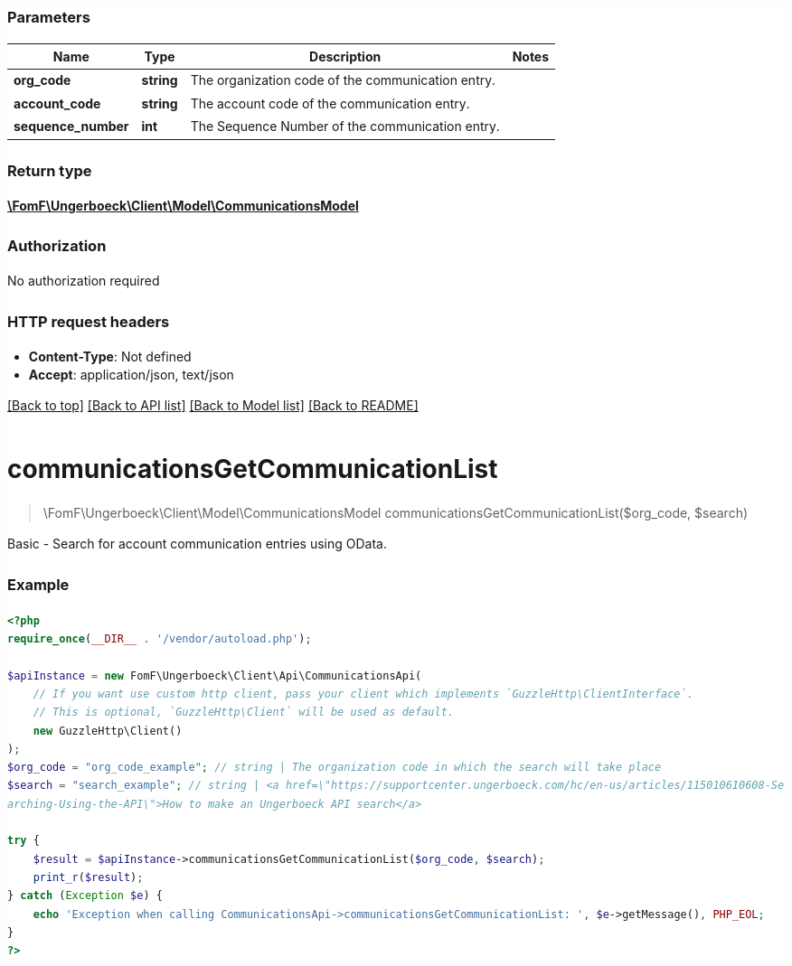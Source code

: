 ### Parameters

Name | Type | Description  | Notes
------------- | ------------- | ------------- | -------------
 **org_code** | **string**| The organization code of the communication entry. |
 **account_code** | **string**| The account code of the communication entry. |
 **sequence_number** | **int**| The Sequence Number of the communication entry. |

### Return type

[**\FomF\Ungerboeck\Client\Model\CommunicationsModel**](../Model/CommunicationsModel.md)

### Authorization

No authorization required

### HTTP request headers

 - **Content-Type**: Not defined
 - **Accept**: application/json, text/json

[[Back to top]](#) [[Back to API list]](../../README.md#documentation-for-api-endpoints) [[Back to Model list]](../../README.md#documentation-for-models) [[Back to README]](../../README.md)

# **communicationsGetCommunicationList**
> \FomF\Ungerboeck\Client\Model\CommunicationsModel communicationsGetCommunicationList($org_code, $search)

Basic - Search for account communication entries using OData.

### Example
```php
<?php
require_once(__DIR__ . '/vendor/autoload.php');

$apiInstance = new FomF\Ungerboeck\Client\Api\CommunicationsApi(
    // If you want use custom http client, pass your client which implements `GuzzleHttp\ClientInterface`.
    // This is optional, `GuzzleHttp\Client` will be used as default.
    new GuzzleHttp\Client()
);
$org_code = "org_code_example"; // string | The organization code in which the search will take place
$search = "search_example"; // string | <a href=\"https://supportcenter.ungerboeck.com/hc/en-us/articles/115010610608-Searching-Using-the-API\">How to make an Ungerboeck API search</a>

try {
    $result = $apiInstance->communicationsGetCommunicationList($org_code, $search);
    print_r($result);
} catch (Exception $e) {
    echo 'Exception when calling CommunicationsApi->communicationsGetCommunicationList: ', $e->getMessage(), PHP_EOL;
}
?>
```
